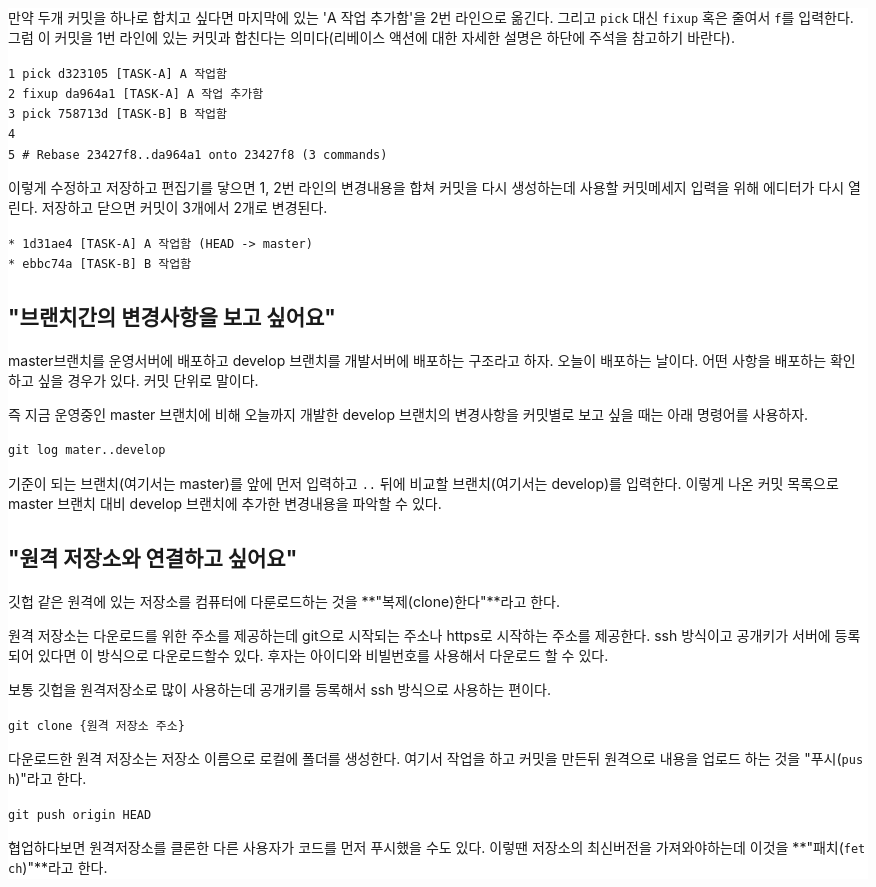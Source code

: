 만약 두개 커밋을 하나로 합치고 싶다면 마지막에 있는 'A 작업 추가함'을 2번 라인으로 옮긴다.
그리고 `pick` 대신 `fixup` 혹은 줄여서 `f`를 입력한다.
그럼 이 커밋을 1번 라인에 있는 커밋과 합친다는 의미다(리베이스 액션에 대한 자세한 설명은 하단에 주석을 참고하기 바란다).

```
1 pick d323105 [TASK-A] A 작업함
2 fixup da964a1 [TASK-A] A 작업 추가함
3 pick 758713d [TASK-B] B 작업함
4 
5 # Rebase 23427f8..da964a1 onto 23427f8 (3 commands)
```

이렇게 수정하고 저장하고 편집기를 닿으면 1, 2번 라인의 변경내용을 합쳐 커밋을 다시 생성하는데 사용할 커밋메세지 입력을 위해 에디터가 다시 열린다.
저장하고 닫으면 커밋이 3개에서 2개로 변경된다.

```
* 1d31ae4 [TASK-A] A 작업함 (HEAD -> master)
* ebbc74a [TASK-B] B 작업함 
```

## "브랜치간의 변경사항을 보고 싶어요"

master브랜치를 운영서버에 배포하고 develop 브랜치를 개발서버에 배포하는 구조라고 하자. 
오늘이 배포하는 날이다. 어떤 사항을 배포하는 확인하고 싶을 경우가 있다. 커밋 단위로 말이다. 

즉 지금 운영중인 master 브랜치에 비해 오늘까지 개발한 develop 브랜치의 변경사항을 커밋별로 보고 싶을 때는 아래 명령어를 사용하자.

```
git log mater..develop
```

기준이 되는 브랜치(여기서는 master)를 앞에 먼저 입력하고 `..` 뒤에 비교할 브랜치(여기서는 develop)를 입력한다.
이렇게 나온 커밋 목록으로 master 브랜치 대비 develop 브랜치에 추가한 변경내용을 파악할 수 있다.


## "원격 저장소와 연결하고 싶어요"

깃헙 같은 원격에 있는 저장소를 컴퓨터에 다룬로드하는 것을 **"복제(clone)한다"**라고 한다. 

원격 저장소는 다운로드를 위한 주소를 제공하는데 git으로 시작되는 주소나 https로 시작하는 주소를 제공한다. ssh 방식이고 공개키가 서버에 등록되어 있다면 이 방식으로 다운로드할수 있다. 
후자는 아이디와 비빌번호를 사용해서 다운로드 할 수 있다. 

보통 깃헙을 원격저장소로 많이 사용하는데 공개키를 등록해서 ssh 방식으로 사용하는 편이다.

```
git clone {원격 저장소 주소}
```

다운로드한 원격 저장소는 저장소 이름으로 로컬에 폴더를 생성한다.
여기서 작업을 하고 커밋을 만든뒤 원격으로 내용을 업로드 하는 것을 "푸시(`push`)"라고 한다. 

```
git push origin HEAD
```

협업하다보면 원격저장소를 클론한 다른 사용자가 코드를 먼저 푸시했을 수도 있다. 
이렇땐 저장소의 최신버전을 가져와야하는데 이것을 **"패치(`fetch`)"**라고 한다.
